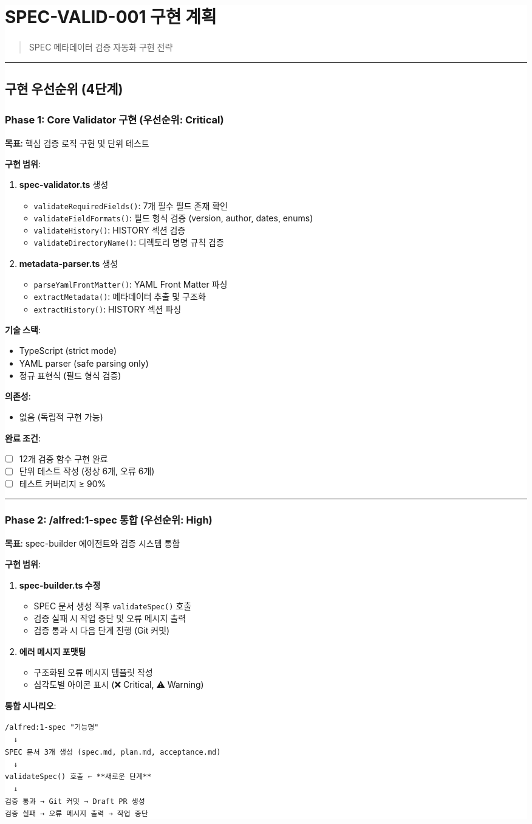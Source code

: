 # SPEC-VALID-001 구현 계획

> SPEC 메타데이터 검증 자동화 구현 전략

---

## 구현 우선순위 (4단계)

### Phase 1: Core Validator 구현 (우선순위: Critical)

**목표**: 핵심 검증 로직 구현 및 단위 테스트

**구현 범위**:
1. **spec-validator.ts** 생성
   - `validateRequiredFields()`: 7개 필수 필드 존재 확인
   - `validateFieldFormats()`: 필드 형식 검증 (version, author, dates, enums)
   - `validateHistory()`: HISTORY 섹션 검증
   - `validateDirectoryName()`: 디렉토리 명명 규칙 검증

2. **metadata-parser.ts** 생성
   - `parseYamlFrontMatter()`: YAML Front Matter 파싱
   - `extractMetadata()`: 메타데이터 추출 및 구조화
   - `extractHistory()`: HISTORY 섹션 파싱

**기술 스택**:
- TypeScript (strict mode)
- YAML parser (safe parsing only)
- 정규 표현식 (필드 형식 검증)

**의존성**:
- 없음 (독립적 구현 가능)

**완료 조건**:
- [ ] 12개 검증 함수 구현 완료
- [ ] 단위 테스트 작성 (정상 6개, 오류 6개)
- [ ] 테스트 커버리지 ≥ 90%

---

### Phase 2: /alfred:1-spec 통합 (우선순위: High)

**목표**: spec-builder 에이전트와 검증 시스템 통합

**구현 범위**:
1. **spec-builder.ts 수정**
   - SPEC 문서 생성 직후 `validateSpec()` 호출
   - 검증 실패 시 작업 중단 및 오류 메시지 출력
   - 검증 통과 시 다음 단계 진행 (Git 커밋)

2. **에러 메시지 포맷팅**
   - 구조화된 오류 메시지 템플릿 작성
   - 심각도별 아이콘 표시 (❌ Critical, ⚠️ Warning)

**통합 시나리오**:
```
/alfred:1-spec "기능명"
  ↓
SPEC 문서 3개 생성 (spec.md, plan.md, acceptance.md)
  ↓
validateSpec() 호출 ← **새로운 단계**
  ↓
검증 통과 → Git 커밋 → Draft PR 생성
검증 실패 → 오류 메시지 출력 → 작업 중단
```

